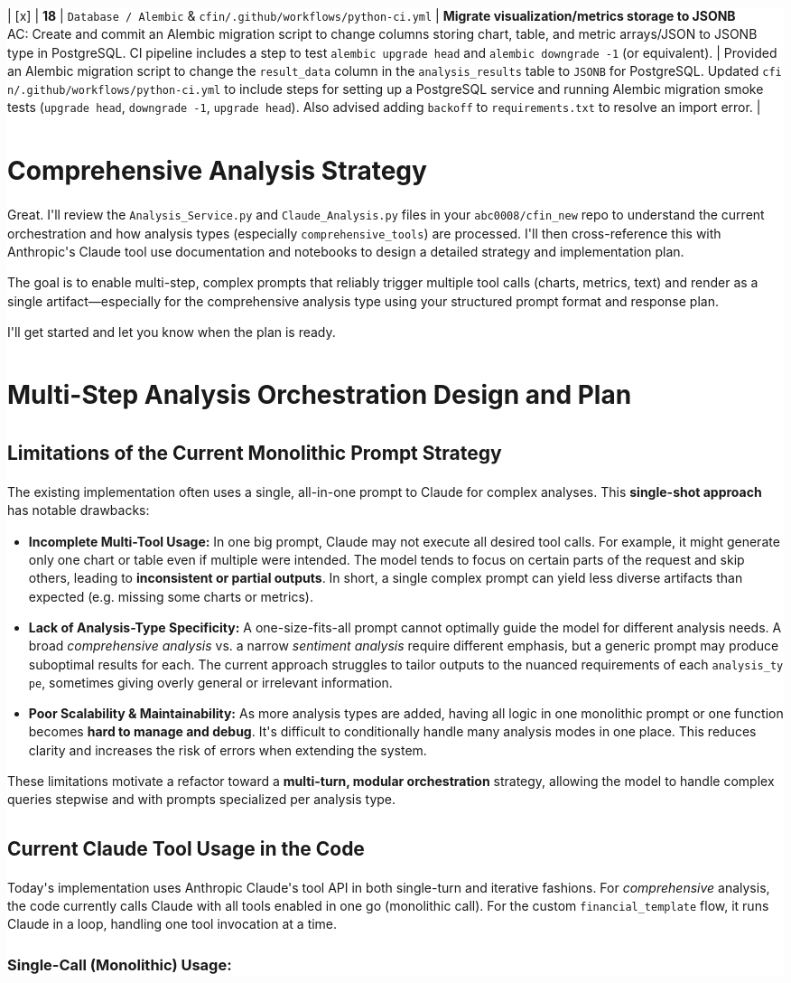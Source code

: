 | [x] | **18** | `Database / Alembic` & `cfin/.github/workflows/python-ci.yml` | **Migrate visualization/metrics storage to JSONB**<br>AC: Create and commit an Alembic migration script to change columns storing chart, table, and metric arrays/JSON to JSONB type in PostgreSQL. CI pipeline includes a step to test `alembic upgrade head` and `alembic downgrade -1` (or equivalent). | Provided an Alembic migration script to change the `result_data` column in the `analysis_results` table to `JSONB` for PostgreSQL. Updated `cfin/.github/workflows/python-ci.yml` to include steps for setting up a PostgreSQL service and running Alembic migration smoke tests (`upgrade head`, `downgrade -1`, `upgrade head`). Also advised adding `backoff` to `requirements.txt` to resolve an import error. |

# Comprehensive Analysis Strategy

Great. I'll review the `Analysis_Service.py` and `Claude_Analysis.py` files in your `abc0008/cfin_new` repo to understand the current orchestration and how analysis types (especially `comprehensive_tools`) are processed. I'll then cross-reference this with Anthropic's Claude tool use documentation and notebooks to design a detailed strategy and implementation plan.

The goal is to enable multi-step, complex prompts that reliably trigger multiple tool calls (charts, metrics, text) and render as a single artifact—especially for the comprehensive analysis type using your structured prompt format and response plan.

I'll get started and let you know when the plan is ready.


# Multi-Step Analysis Orchestration Design and Plan

## Limitations of the Current Monolithic Prompt Strategy

The existing implementation often uses a single, all-in-one prompt to Claude for complex analyses. This **single-shot approach** has notable drawbacks:

* **Incomplete Multi-Tool Usage:** In one big prompt, Claude may not execute all desired tool calls. For example, it might generate only one chart or table even if multiple were intended. The model tends to focus on certain parts of the request and skip others, leading to **inconsistent or partial outputs**. In short, a single complex prompt can yield less diverse artifacts than expected (e.g. missing some charts or metrics).

* **Lack of Analysis-Type Specificity:** A one-size-fits-all prompt cannot optimally guide the model for different analysis needs. A broad *comprehensive analysis* vs. a narrow *sentiment analysis* require different emphasis, but a generic prompt may produce suboptimal results for each. The current approach struggles to tailor outputs to the nuanced requirements of each `analysis_type`, sometimes giving overly general or irrelevant information.

* **Poor Scalability & Maintainability:** As more analysis types are added, having all logic in one monolithic prompt or one function becomes **hard to manage and debug**. It's difficult to conditionally handle many analysis modes in one place. This reduces clarity and increases the risk of errors when extending the system.

These limitations motivate a refactor toward a **multi-turn, modular orchestration** strategy, allowing the model to handle complex queries stepwise and with prompts specialized per analysis type.

## Current Claude Tool Usage in the Code

Today's implementation uses Anthropic Claude's tool API in both single-turn and iterative fashions. For *comprehensive* analysis, the code currently calls Claude with all tools enabled in one go (monolithic call). For the custom `financial_template` flow, it runs Claude in a loop, handling one tool invocation at a time.

### Single-Call (Monolithic) Usage: